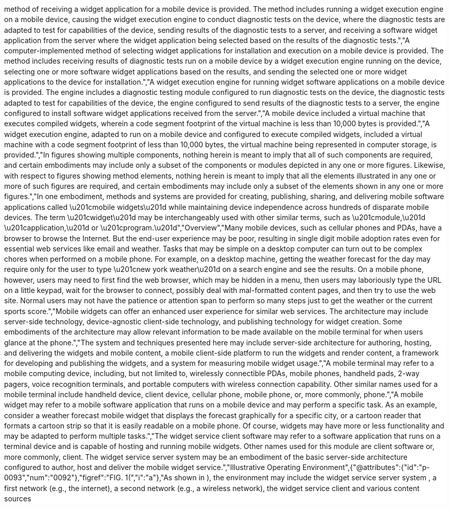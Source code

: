 method of receiving a widget application for a mobile device is provided. The method includes running a widget execution engine on a mobile device, causing the widget execution engine to conduct diagnostic tests on the device, where the diagnostic tests are adapted to test for capabilities of the device, sending results of the diagnostic tests to a server, and receiving a software widget application from the server where the widget application being selected based on the results of the diagnostic tests.","A computer-implemented method of selecting widget applications for installation and execution on a mobile device is provided. The method includes receiving results of diagnostic tests run on a mobile device by a widget execution engine running on the device, selecting one or more software widget applications based on the results, and sending the selected one or more widget applications to the device for installation.","A widget execution engine for running widget software applications on a mobile device is provided. The engine includes a diagnostic testing module configured to run diagnostic tests on the device, the diagnostic tests adapted to test for capabilities of the device, the engine configured to send results of the diagnostic tests to a server, the engine configured to install software widget applications received from the server.","A mobile device included a virtual machine that executes compiled widgets, wherein a code segment footprint of the virtual machine is less than 10,000 bytes is provided.","A widget execution engine, adapted to run on a mobile device and configured to execute compiled widgets, included a virtual machine with a code segment footprint of less than 10,000 bytes, the virtual machine being represented in computer storage, is provided.","In figures showing multiple components, nothing herein is meant to imply that all of such components are required, and certain embodiments may include only a subset of the components or modules depicted in any one or more figures. Likewise, with respect to figures showing method elements, nothing herein is meant to imply that all the elements illustrated in any one or more of such figures are required, and certain embodiments may include only a subset of the elements shown in any one or more figures.","In one embodiment, methods and systems are provided for creating, publishing, sharing, and delivering mobile software applications called \u201cmobile widgets\u201d while maintaining device independence across hundreds of disparate mobile devices. The term \u201cwidget\u201d may be interchangeably used with other similar terms, such as \u201cmodule,\u201d \u201capplication,\u201d or \u201cprogram.\u201d","Overview","Many mobile devices, such as cellular phones and PDAs, have a browser to browse the Internet. But the end-user experience may be poor, resulting in single digit mobile adoption rates even for essential web services like email and weather. Tasks that may be simple on a desktop computer can turn out to be complex chores when performed on a mobile phone. For example, on a desktop machine, getting the weather forecast for the day may require only for the user to type \u201cnew york weather\u201d on a search engine and see the results. On a mobile phone, however, users may need to first find the web browser, which may be hidden in a menu, then users may laboriously type the URL on a little keypad, wait for the browser to connect, possibly deal with mal-formatted content pages, and then try to use the web site. Normal users may not have the patience or attention span to perform so many steps just to get the weather or the current sports score.","Mobile widgets can offer an enhanced user experience for similar web services. The architecture may include server-side technology, device-agnostic client-side technology, and publishing technology for widget creation. Some embodiments of the architecture may allow relevant information to be made available on the mobile terminal for when users glance at the phone.","The system and techniques presented here may include server-side architecture for authoring, hosting, and delivering the widgets and mobile content, a mobile client-side platform to run the widgets and render content, a framework for developing and publishing the widgets, and a system for measuring mobile widget usage.","A mobile terminal may refer to a mobile computing device, including, but not limited to, wirelessly connectible PDAs, mobile phones, handheld pads, 2-way pagers, voice recognition terminals, and portable computers with wireless connection capability. Other similar names used for a mobile terminal include handheld device, client device, cellular phone, mobile phone, or, more commonly, phone.","A mobile widget may refer to a mobile software application that runs on a mobile device and may perform a specific task. As an example, consider a weather forecast mobile widget that displays the forecast graphically for a specific city, or a cartoon reader that formats a cartoon strip so that it is easily readable on a mobile phone. Of course, widgets may have more or less functionality and may be adapted to perform multiple tasks.","The widget service client software may refer to a software application that runs on a terminal device and is capable of hosting and running mobile widgets. Other names used for this module are client software or, more commonly, client. The widget service server system may be an embodiment of the basic server-side architecture configured to author, host and deliver the mobile widget service.","Illustrative Operating Environment",{"@attributes":{"id":"p-0093","num":"0092"},"figref":"FIG. 1(","i":"a"},"As shown in ), the environment may include the widget service server system , a first network  (e.g., the internet), a second network  (e.g., a wireless network), the widget service client  and various content sources